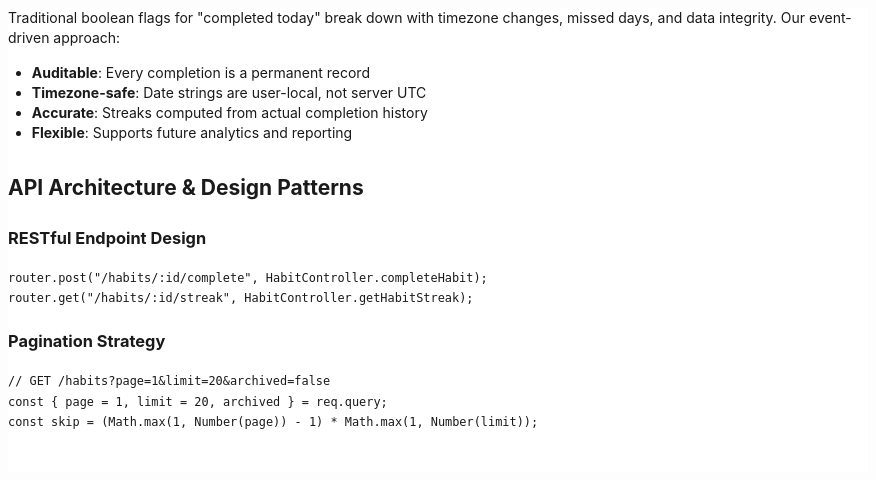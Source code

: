 <p>Traditional boolean flags for "completed today" break down with timezone changes, missed days, and data integrity. Our event-driven approach:</p>

<ul>
<li>
<strong>Auditable</strong>: Every completion is a permanent record</li>
<li>
<strong>Timezone-safe</strong>: Date strings are user-local, not server UTC</li>
<li>
<strong>Accurate</strong>: Streaks computed from actual completion history</li>
<li>
<strong>Flexible</strong>: Supports future analytics and reporting</li>
</ul>

<h2>
  
  
  API Architecture &amp; Design Patterns
</h2>

<h3>
  
  
  RESTful Endpoint Design
</h3>



<div class="highlight js-code-highlight">
<pre class="highlight javascript"><code><span class="nx">router</span><span class="p">.</span><span class="nf">post</span><span class="p">(</span><span class="dl">"</span><span class="s2">/habits/:id/complete</span><span class="dl">"</span><span class="p">,</span> <span class="nx">HabitController</span><span class="p">.</span><span class="nx">completeHabit</span><span class="p">);</span>
<span class="nx">router</span><span class="p">.</span><span class="nf">get</span><span class="p">(</span><span class="dl">"</span><span class="s2">/habits/:id/streak</span><span class="dl">"</span><span class="p">,</span> <span class="nx">HabitController</span><span class="p">.</span><span class="nx">getHabitStreak</span><span class="p">);</span>
</code></pre>

</div>



<h3>
  
  
  Pagination Strategy
</h3>



<div class="highlight js-code-highlight">
<pre class="highlight javascript"><code><span class="c1">// GET /habits?page=1&amp;limit=20&amp;archived=false</span>
<span class="kd">const</span> <span class="p">{</span> <span class="nx">page</span> <span class="o">=</span> <span class="mi">1</span><span class="p">,</span> <span class="nx">limit</span> <span class="o">=</span> <span class="mi">20</span><span class="p">,</span> <span class="nx">archived</span> <span class="p">}</span> <span class="o">=</span> <span class="nx">req</span><span class="p">.</span><span class="nx">query</span><span class="p">;</span>
<span class="kd">const</span> <span class="nx">skip</span> <span class="o">=</span> <span class="p">(</span><span class="nb">Math</span><span class="p">.</span><span class="nf">max</span><span class="p">(</span><span class="mi">1</span><span class="p">,</span> <span class="nc">Number</span><span class="p">(</span><span class="nx">page</span><span class="p">))</span> <span class="o">-</span> <span class="mi">1</span><span class="p">)</span> <span class="o">*</span> <span class="nb">Math</span><span class="p">.</span><span class="nf">max</span><span class="p">(</span><span class="mi">1</span><span class="p">,</span> <span class="nc">Number</span><span class="p">(</span><span class="nx">limit</span><span class="p">));</span>
